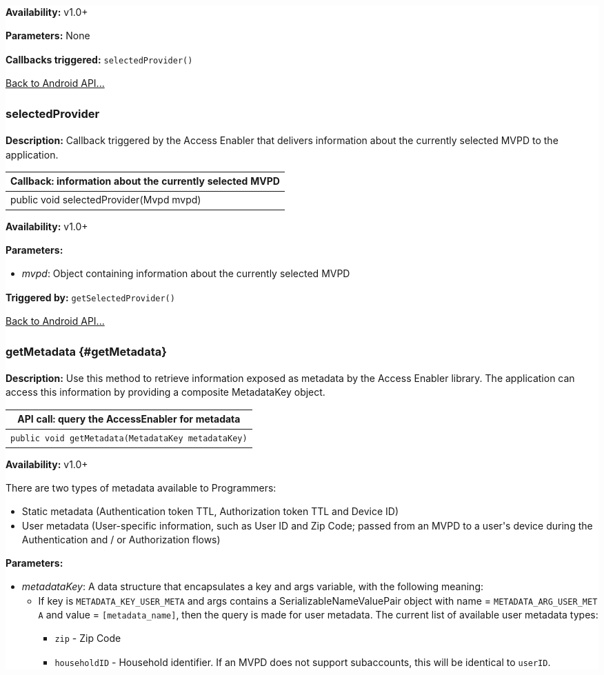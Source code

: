 **Availability:** v1.0+

**Parameters:** None

**Callbacks triggered:** `selectedProvider()`

[Back to Android API...](#api)


### <span id="selectedProvider"></span>selectedProvider

**Description:** Callback triggered by the Access Enabler that delivers information about the currently selected MVPD to the application.

| Callback: information about the currently selected MVPD |
| --- |
| public void selectedProvider(Mvpd mvpd) |


**Availability:** v1.0+

**Parameters:**

- *mvpd*: Object containing information about the currently selected MVPD

**Triggered by:** `getSelectedProvider()`

[Back to Android API...](#api)


### getMetadata {#getMetadata}

**Description:** Use this method to retrieve information exposed as metadata by the Access Enabler library. The application can access this information by providing a composite MetadataKey object.

| API call: query the AccessEnabler for metadata |
| --- |
| `public void getMetadata(MetadataKey metadataKey)` |

**Availability:** v1.0+

There are two types of metadata available to Programmers:

- Static metadata (Authentication token TTL, Authorization token TTL and Device ID) 
- User metadata (User-specific information, such as User ID and Zip Code; passed from an MVPD to a user's device during the Authentication and / or Authorization flows)

**Parameters:**

- *metadataKey*: A data structure that encapsulates a key and args variable, with the following meaning:
    - If key is `METADATA_KEY_USER_META` and args contains a SerializableNameValuePair object with name = `METADATA_ARG_USER_META` and value = `[metadata_name]`, then the query is made for user metadata. The current list of available user metadata types:
        - `zip` - Zip Code
      
        - `householdID` - Household identifier. If an MVPD does not support subaccounts, this will be identical to `userID`.
      